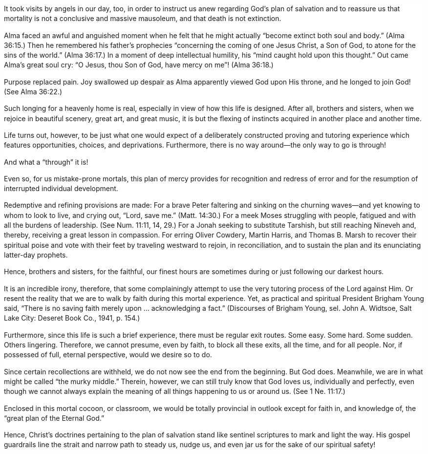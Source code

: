 It took visits by angels in our day, too, in order to instruct us anew regarding God’s plan of salvation and to reassure us that mortality is not a conclusive and massive mausoleum, and that death is not extinction.

Alma faced an awful and anguished moment when he felt that he might actually “become extinct both soul and body.” (Alma 36:15.) Then he remembered his father’s prophecies “concerning the coming of one Jesus Christ, a Son of God, to atone for the sins of the world.” (Alma 36:17.) In a moment of deep intellectual humility, his “mind caught hold upon this thought.” Out came Alma’s great soul cry: “O Jesus, thou Son of God, have mercy on me”! (Alma 36:18.)

Purpose replaced pain. Joy swallowed up despair as Alma apparently viewed God upon His throne, and he longed to join God! (See Alma 36:22.)

Such longing for a heavenly home is real, especially in view of how this life is designed. After all, brothers and sisters, when we rejoice in beautiful scenery, great art, and great music, it is but the flexing of instincts acquired in another place and another time.

Life turns out, however, to be just what one would expect of a deliberately constructed proving and tutoring experience which features opportunities, choices, and deprivations. Furthermore, there is no way around—the only way to go is through!

And what a “through” it is!

Even so, for us mistake-prone mortals, this plan of mercy provides for recognition and redress of error and for the resumption of interrupted individual development.

Redemptive and refining provisions are made: For a brave Peter faltering and sinking on the churning waves—and yet knowing to whom to look to live, and crying out, “Lord, save me.” (Matt. 14:30.) For a meek Moses struggling with people, fatigued and with all the burdens of leadership. (See Num. 11:11, 14, 29.) For a Jonah seeking to substitute Tarshish, but still reaching Nineveh and, thereby, receiving a great lesson in compassion. For erring Oliver Cowdery, Martin Harris, and Thomas B. Marsh to recover their spiritual poise and vote with their feet by traveling westward to rejoin, in reconciliation, and to sustain the plan and its enunciating latter-day prophets.

Hence, brothers and sisters, for the faithful, our finest hours are sometimes during or just following our darkest hours.

It is an incredible irony, therefore, that some complainingly attempt to use the very tutoring process of the Lord against Him. Or resent the reality that we are to walk by faith during this mortal experience. Yet, as practical and spiritual President Brigham Young said, “There is no saving faith merely upon … acknowledging a fact.” (Discourses of Brigham Young, sel. John A. Widtsoe, Salt Lake City: Deseret Book Co., 1941, p. 154.)

Furthermore, since this life is such a brief experience, there must be regular exit routes. Some easy. Some hard. Some sudden. Others lingering. Therefore, we cannot presume, even by faith, to block all these exits, all the time, and for all people. Nor, if possessed of full, eternal perspective, would we desire so to do.

Since certain recollections are withheld, we do not now see the end from the beginning. But God does. Meanwhile, we are in what might be called “the murky middle.” Therein, however, we can still truly know that God loves us, individually and perfectly, even though we cannot always explain the meaning of all things happening to us or around us. (See 1 Ne. 11:17.)

Enclosed in this mortal cocoon, or classroom, we would be totally provincial in outlook except for faith in, and knowledge of, the “great plan of the Eternal God.”

Hence, Christ’s doctrines pertaining to the plan of salvation stand like sentinel scriptures to mark and light the way. His gospel guardrails line the strait and narrow path to steady us, nudge us, and even jar us for the sake of our spiritual safety!

